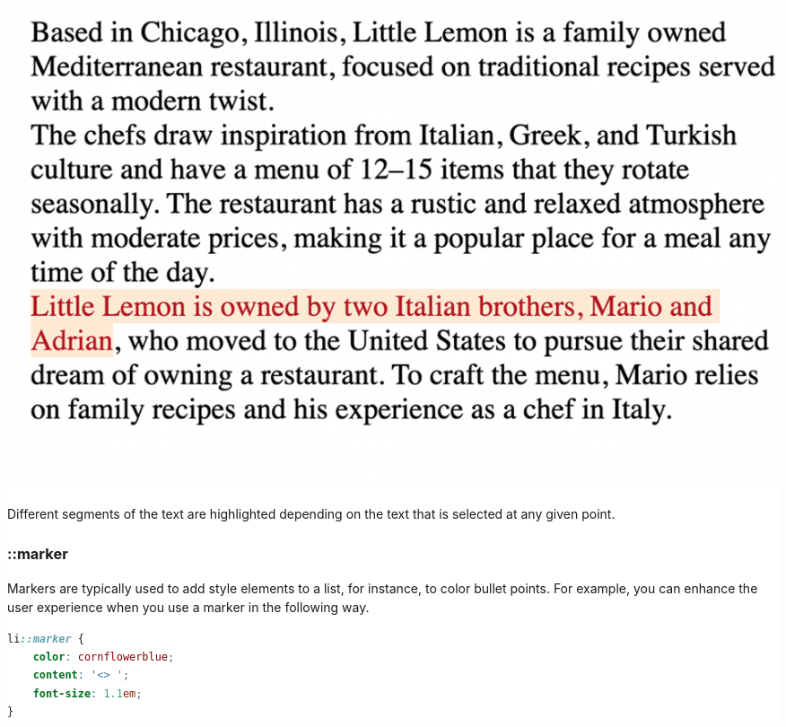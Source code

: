 ![](../Pics/pseudoElement_5.png)

Different segments of the text are highlighted depending on the text that is selected at any given point.

### ::marker

Markers are typically used to add style elements to a list, for instance, to color bullet points. For example, you can enhance the user experience when you use a marker in the following way.

```css
li::marker {
    color: cornflowerblue;
    content: '<> ';
    font-size: 1.1em;
}
```